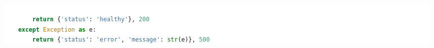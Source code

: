 ```python
            
        return {'status': 'healthy'}, 200
    except Exception as e:
        return {'status': 'error', 'message': str(e)}, 500

